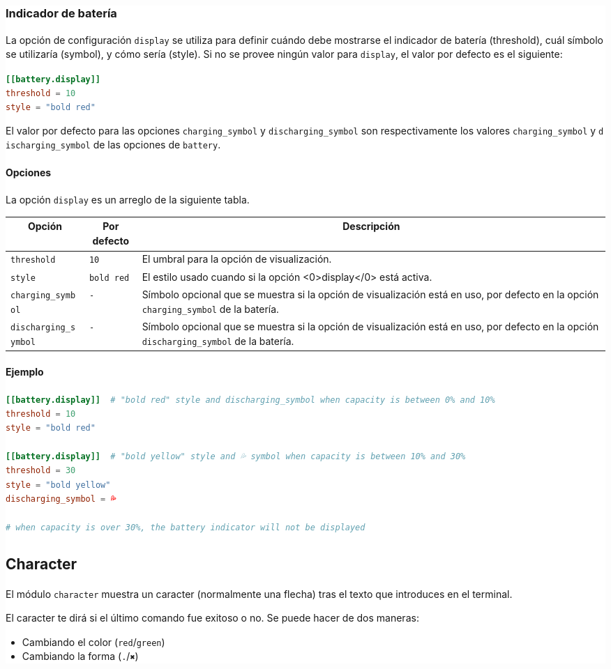 ### Indicador de batería

La opción de configuración `display` se utiliza para definir cuándo debe mostrarse el indicador de batería (threshold), cuál símbolo se utilizaría (symbol), y cómo sería (style). Si no se provee ningún valor para `display`, el valor por defecto es el siguiente:

```toml
[[battery.display]]
threshold = 10
style = "bold red"
```

El valor por defecto para las opciones `charging_symbol` y `discharging_symbol` son respectivamente los valores `charging_symbol` y `discharging_symbol` de las opciones de `battery`.

#### Opciones

La opción `display` es un arreglo de la siguiente tabla.

| Opción               | Por defecto | Descripción                                                                                                                             |
| -------------------- | ----------- | --------------------------------------------------------------------------------------------------------------------------------------- |
| `threshold`          | `10`        | El umbral para la opción de visualización.                                                                                              |
| `style`              | `bold red`  | El estilo usado cuando si la opción <0>display</0> está activa.                                                                         |
| `charging_symbol`    | `-`         | Símbolo opcional que se muestra si la opción de visualización está en uso, por defecto en la opción `charging_symbol` de la batería.    |
| `discharging_symbol` | `-`         | Símbolo opcional que se muestra si la opción de visualización está en uso, por defecto en la opción `discharging_symbol` de la batería. |

#### Ejemplo

```toml
[[battery.display]]  # "bold red" style and discharging_symbol when capacity is between 0% and 10%
threshold = 10
style = "bold red"

[[battery.display]]  # "bold yellow" style and 💦 symbol when capacity is between 10% and 30%
threshold = 30
style = "bold yellow"
discharging_symbol = 💦

# when capacity is over 30%, the battery indicator will not be displayed

```

## Character

El módulo `character` muestra un caracter (normalmente una flecha) tras el texto que introduces en el terminal.

El caracter te dirá si el último comando fue exitoso o no. Se puede hacer de dos maneras:

- Cambiando el color (`red`/`green`)
- Cambiando la forma (`.`/`✖`)
